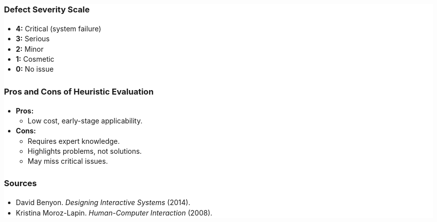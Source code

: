 ### Defect Severity Scale  
- **4:** Critical (system failure)  
- **3:** Serious  
- **2:** Minor  
- **1:** Cosmetic  
- **0:** No issue  

### Pros and Cons of Heuristic Evaluation  
- **Pros:**  
  - Low cost, early-stage applicability.  
- **Cons:**  
  - Requires expert knowledge.  
  - Highlights problems, not solutions.  
  - May miss critical issues.  

### Sources  
- David Benyon. *Designing Interactive Systems* (2014).  
- Kristina Moroz-Lapin. *Human-Computer Interaction* (2008).  
